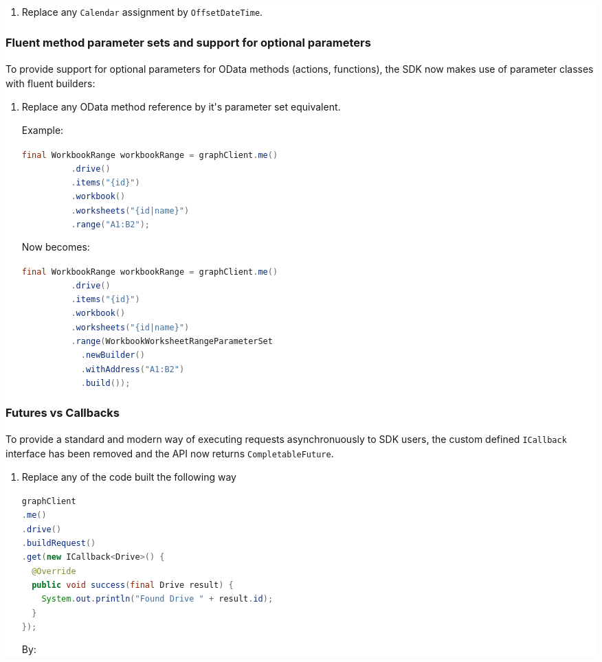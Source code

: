 1. Replace any `Calendar` assignment by `OffsetDateTime`.

### Fluent method parameter sets and support for optional parameters

To provide support for optional parameters for OData methods (actions, functions), the SDK now makes use of parameter classes with fluent builders:

1. Replace any OData method reference by it's parameter set equivalent.

   Example:

   ```Java
   final WorkbookRange workbookRange = graphClient.me()
             .drive()
             .items("{id}")
             .workbook()
             .worksheets("{id|name}")
             .range("A1:B2");
   ```

   Now becomes:

   ```Java
   final WorkbookRange workbookRange = graphClient.me()
             .drive()
             .items("{id}")
             .workbook()
             .worksheets("{id|name}")
             .range(WorkbookWorksheetRangeParameterSet
               .newBuilder()
               .withAddress("A1:B2")
               .build());
   ```

### Futures vs Callbacks

To provide a standard and modern way of executing requests asynchronuously to SDK users, the custom defined `ICallback` interface has been removed and the API now returns `CompletableFuture`.

1. Replace any of the code built the following way

    ```Java
    graphClient
    .me()
    .drive()
    .buildRequest()
    .get(new ICallback<Drive>() {
      @Override
      public void success(final Drive result) {
        System.out.println("Found Drive " + result.id);
      }
    });
    ```

    By:
